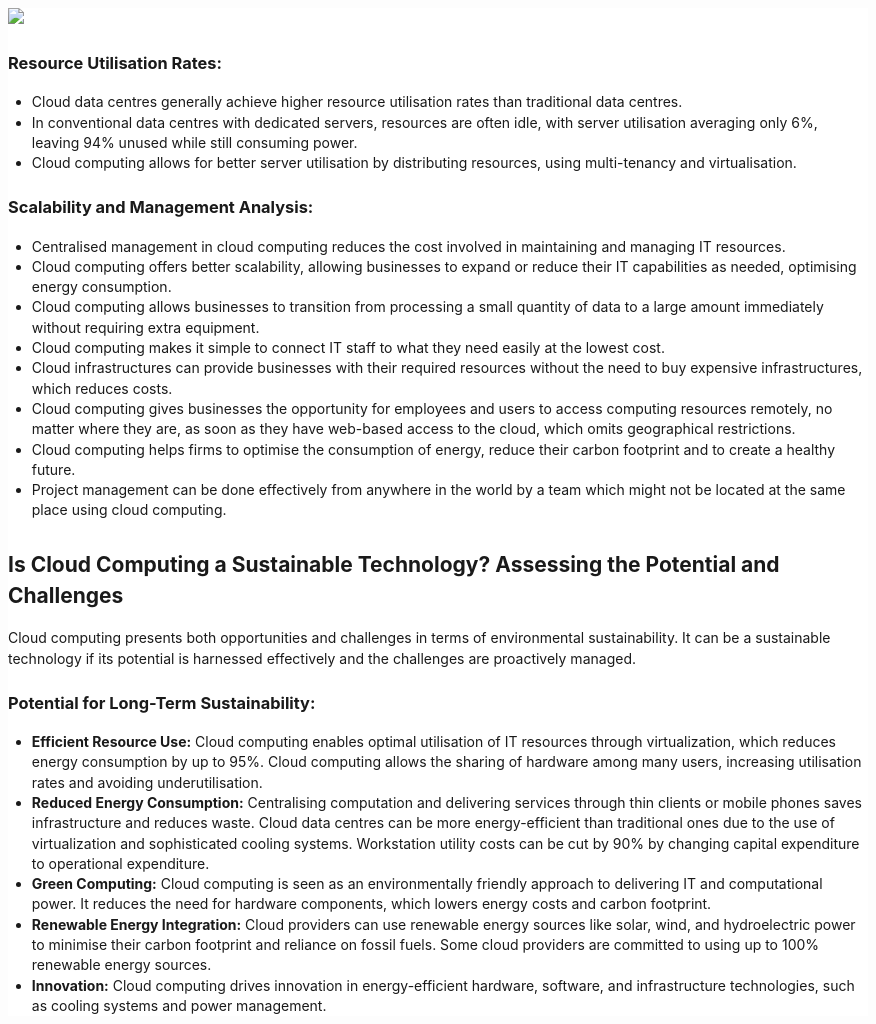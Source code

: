 <img src="https://figures.semanticscholar.org/0af576244209b2765aba89dbc5e3ea8559a208b3/5-Figure2-1.png" width="700"/>

### **Resource Utilisation Rates:**

*   Cloud data centres generally achieve higher resource utilisation rates than traditional data centres.
*   In conventional data centres with dedicated servers, resources are often idle, with server utilisation averaging only 6%, leaving 94% unused while still consuming power.
*   Cloud computing allows for better server utilisation by distributing resources, using multi-tenancy and virtualisation.

### **Scalability and Management Analysis:**

*   Centralised management in cloud computing reduces the cost involved in maintaining and managing IT resources.
*   Cloud computing offers better scalability, allowing businesses to expand or reduce their IT capabilities as needed, optimising energy consumption.
*   Cloud computing allows businesses to transition from processing a small quantity of data to a large amount immediately without requiring extra equipment.
*   Cloud computing makes it simple to connect IT staff to what they need easily at the lowest cost.
*   Cloud infrastructures can provide businesses with their required resources without the need to buy expensive infrastructures, which reduces costs.
*   Cloud computing gives businesses the opportunity for employees and users to access computing resources remotely, no matter where they are, as soon as they have web-based access to the cloud, which omits geographical restrictions.
*   Cloud computing helps firms to optimise the consumption of energy, reduce their carbon footprint and to create a healthy future.
*   Project management can be done effectively from anywhere in the world by a team which might not be located at the same place using cloud computing.


## **Is Cloud Computing a Sustainable Technology? Assessing the Potential and Challenges**

Cloud computing presents both opportunities and challenges in terms of environmental sustainability. It can be a sustainable technology if its potential is harnessed effectively and the challenges are proactively managed.

### **Potential for Long-Term Sustainability:**

*   **Efficient Resource Use:** Cloud computing enables optimal utilisation of IT resources through virtualization, which reduces energy consumption by up to 95%. Cloud computing allows the sharing of hardware among many users, increasing utilisation rates and avoiding underutilisation.
*   **Reduced Energy Consumption:** Centralising computation and delivering services through thin clients or mobile phones saves infrastructure and reduces waste. Cloud data centres can be more energy-efficient than traditional ones due to the use of virtualization and sophisticated cooling systems. Workstation utility costs can be cut by 90% by changing capital expenditure to operational expenditure.
*   **Green Computing:** Cloud computing is seen as an environmentally friendly approach to delivering IT and computational power. It reduces the need for hardware components, which lowers energy costs and carbon footprint.
*   **Renewable Energy Integration:** Cloud providers can use renewable energy sources like solar, wind, and hydroelectric power to minimise their carbon footprint and reliance on fossil fuels. Some cloud providers are committed to using up to 100% renewable energy sources.
*   **Innovation:** Cloud computing drives innovation in energy-efficient hardware, software, and infrastructure technologies, such as cooling systems and power management.
